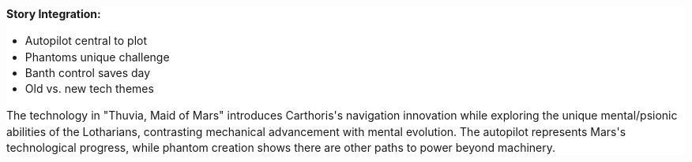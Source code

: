 **Story Integration:**
- Autopilot central to plot
- Phantoms unique challenge
- Banth control saves day
- Old vs. new tech themes

The technology in "Thuvia, Maid of Mars" introduces Carthoris's navigation innovation while exploring the unique mental/psionic abilities of the Lotharians, contrasting mechanical advancement with mental evolution. The autopilot represents Mars's technological progress, while phantom creation shows there are other paths to power beyond machinery.

